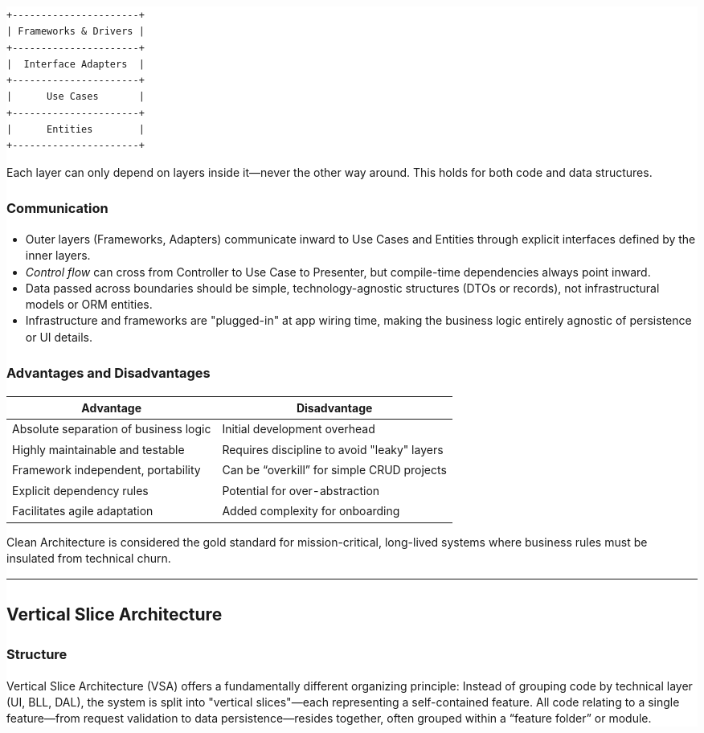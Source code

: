 ```
+----------------------+
| Frameworks & Drivers |
+----------------------+
|  Interface Adapters  |
+----------------------+
|      Use Cases       |
+----------------------+
|      Entities        |
+----------------------+
```

Each layer can only depend on layers inside it—never the other way around. This
holds for both code and data structures.

### Communication

- Outer layers (Frameworks, Adapters) communicate inward to Use Cases and
  Entities through explicit interfaces defined by the inner layers.
- _Control flow_ can cross from Controller to Use Case to Presenter, but
  compile-time dependencies always point inward.
- Data passed across boundaries should be simple, technology-agnostic structures
  (DTOs or records), not infrastructural models or ORM entities.
- Infrastructure and frameworks are "plugged-in" at app wiring time, making the
  business logic entirely agnostic of persistence or UI details.

### Advantages and Disadvantages

| Advantage                             | Disadvantage                                |
| ------------------------------------- | ------------------------------------------- |
| Absolute separation of business logic | Initial development overhead                |
| Highly maintainable and testable      | Requires discipline to avoid "leaky" layers |
| Framework independent, portability    | Can be “overkill” for simple CRUD projects  |
| Explicit dependency rules             | Potential for over-abstraction              |
| Facilitates agile adaptation          | Added complexity for onboarding             |

Clean Architecture is considered the gold standard for mission-critical,
long-lived systems where business rules must be insulated from technical churn.

---

## Vertical Slice Architecture

### Structure

Vertical Slice Architecture (VSA) offers a fundamentally different organizing
principle: Instead of grouping code by technical layer (UI, BLL, DAL), the
system is split into "vertical slices"—each representing a self-contained
feature. All code relating to a single feature—from request validation to data
persistence—resides together, often grouped within a “feature folder” or module.
